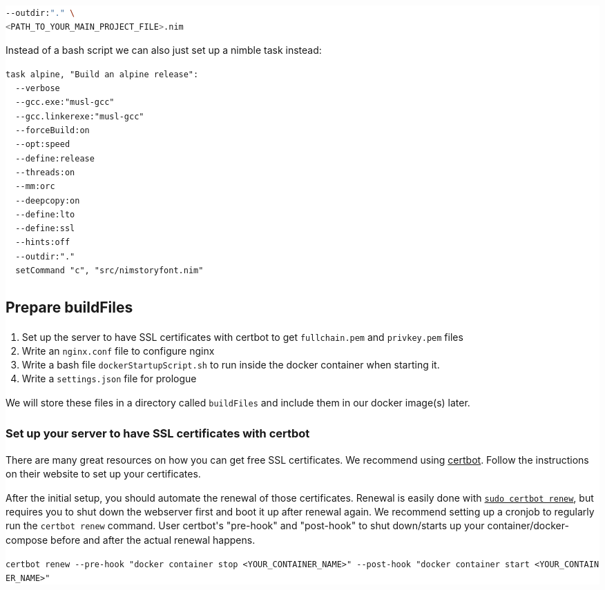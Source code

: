 ```sh
--outdir:"." \
<PATH_TO_YOUR_MAIN_PROJECT_FILE>.nim
```

Instead of a bash script we can also just set up a nimble task instead:
```txt
task alpine, "Build an alpine release":
  --verbose
  --gcc.exe:"musl-gcc"
  --gcc.linkerexe:"musl-gcc"
  --forceBuild:on
  --opt:speed
  --define:release
  --threads:on
  --mm:orc
  --deepcopy:on
  --define:lto
  --define:ssl
  --hints:off
  --outdir:"."
  setCommand "c", "src/nimstoryfont.nim"
```

## Prepare buildFiles

1. Set up the server to have SSL certificates with certbot to get `fullchain.pem` and `privkey.pem` files
2. Write an `nginx.conf` file to configure nginx
3. Write a bash file `dockerStartupScript.sh` to run inside the docker container when starting it.
4. Write a `settings.json` file for prologue

We will store these files in a directory called `buildFiles` and include them in our docker image(s) later.

### Set up your server to have SSL certificates with certbot
There are many great resources on how you can get free SSL certificates.
We recommend using [certbot](https://certbot.eff.org/instructions). 
Follow the instructions on their website to set up your certificates.

After the initial setup, you should automate the renewal of those certificates.
Renewal is easily done with [`sudo certbot renew`](https://eff-certbot.readthedocs.io/en/stable/using.html#renewing-certificates), but requires you to shut down the webserver first and boot it up after renewal again.
We recommend setting up a cronjob to regularly run the `certbot renew` command.
User certbot's "pre-hook" and "post-hook" to shut down/starts up your container/docker-compose before and after the actual renewal happens.

```txt
certbot renew --pre-hook "docker container stop <YOUR_CONTAINER_NAME>" --post-hook "docker container start <YOUR_CONTAINER_NAME>"
```
